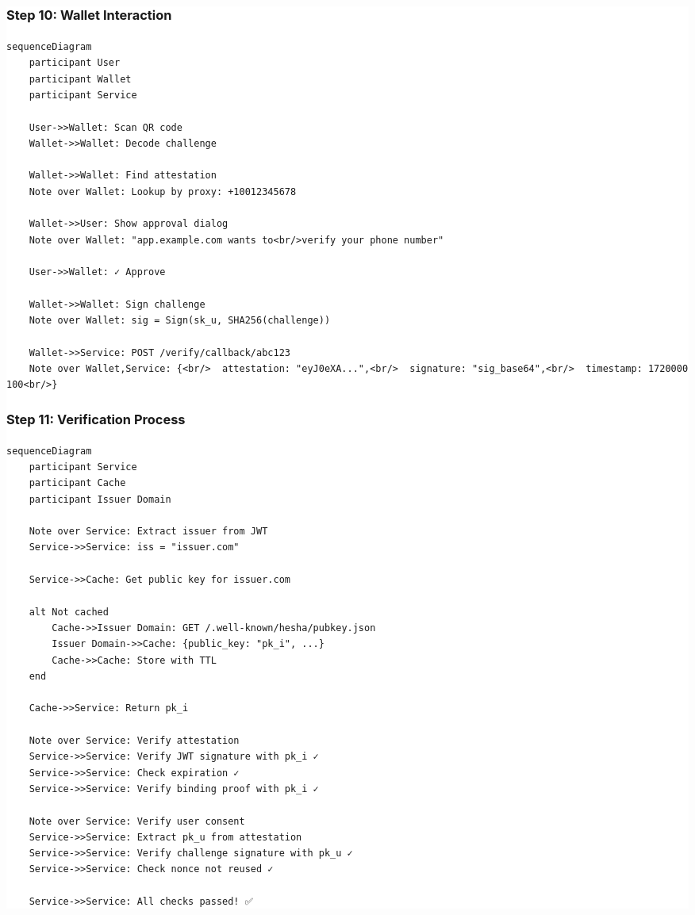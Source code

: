 ### Step 10: Wallet Interaction

```mermaid
sequenceDiagram
    participant User
    participant Wallet
    participant Service

    User->>Wallet: Scan QR code
    Wallet->>Wallet: Decode challenge
    
    Wallet->>Wallet: Find attestation
    Note over Wallet: Lookup by proxy: +10012345678
    
    Wallet->>User: Show approval dialog
    Note over Wallet: "app.example.com wants to<br/>verify your phone number"
    
    User->>Wallet: ✓ Approve
    
    Wallet->>Wallet: Sign challenge
    Note over Wallet: sig = Sign(sk_u, SHA256(challenge))
    
    Wallet->>Service: POST /verify/callback/abc123
    Note over Wallet,Service: {<br/>  attestation: "eyJ0eXA...",<br/>  signature: "sig_base64",<br/>  timestamp: 1720000100<br/>}
```

### Step 11: Verification Process

```mermaid
sequenceDiagram
    participant Service
    participant Cache
    participant Issuer Domain

    Note over Service: Extract issuer from JWT
    Service->>Service: iss = "issuer.com"
    
    Service->>Cache: Get public key for issuer.com
    
    alt Not cached
        Cache->>Issuer Domain: GET /.well-known/hesha/pubkey.json
        Issuer Domain->>Cache: {public_key: "pk_i", ...}
        Cache->>Cache: Store with TTL
    end
    
    Cache->>Service: Return pk_i
    
    Note over Service: Verify attestation
    Service->>Service: Verify JWT signature with pk_i ✓
    Service->>Service: Check expiration ✓
    Service->>Service: Verify binding proof with pk_i ✓
    
    Note over Service: Verify user consent
    Service->>Service: Extract pk_u from attestation
    Service->>Service: Verify challenge signature with pk_u ✓
    Service->>Service: Check nonce not reused ✓
    
    Service->>Service: All checks passed! ✅
```
